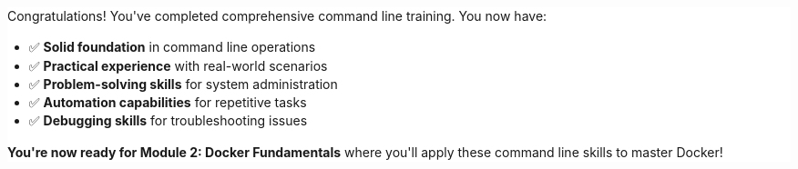 Congratulations! You've completed comprehensive command line training. You now have:

- ✅ **Solid foundation** in command line operations
- ✅ **Practical experience** with real-world scenarios  
- ✅ **Problem-solving skills** for system administration
- ✅ **Automation capabilities** for repetitive tasks
- ✅ **Debugging skills** for troubleshooting issues

**You're now ready for Module 2: Docker Fundamentals** where you'll apply these command line skills to master Docker!
